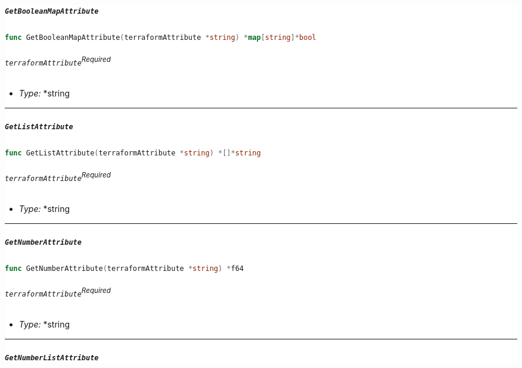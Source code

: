 ##### `GetBooleanMapAttribute` <a name="GetBooleanMapAttribute" id="@cdktf/provider-azurerm.subscriptionPolicyAssignment.SubscriptionPolicyAssignmentIdentityOutputReference.getBooleanMapAttribute"></a>

```go
func GetBooleanMapAttribute(terraformAttribute *string) *map[string]*bool
```

###### `terraformAttribute`<sup>Required</sup> <a name="terraformAttribute" id="@cdktf/provider-azurerm.subscriptionPolicyAssignment.SubscriptionPolicyAssignmentIdentityOutputReference.getBooleanMapAttribute.parameter.terraformAttribute"></a>

- *Type:* *string

---

##### `GetListAttribute` <a name="GetListAttribute" id="@cdktf/provider-azurerm.subscriptionPolicyAssignment.SubscriptionPolicyAssignmentIdentityOutputReference.getListAttribute"></a>

```go
func GetListAttribute(terraformAttribute *string) *[]*string
```

###### `terraformAttribute`<sup>Required</sup> <a name="terraformAttribute" id="@cdktf/provider-azurerm.subscriptionPolicyAssignment.SubscriptionPolicyAssignmentIdentityOutputReference.getListAttribute.parameter.terraformAttribute"></a>

- *Type:* *string

---

##### `GetNumberAttribute` <a name="GetNumberAttribute" id="@cdktf/provider-azurerm.subscriptionPolicyAssignment.SubscriptionPolicyAssignmentIdentityOutputReference.getNumberAttribute"></a>

```go
func GetNumberAttribute(terraformAttribute *string) *f64
```

###### `terraformAttribute`<sup>Required</sup> <a name="terraformAttribute" id="@cdktf/provider-azurerm.subscriptionPolicyAssignment.SubscriptionPolicyAssignmentIdentityOutputReference.getNumberAttribute.parameter.terraformAttribute"></a>

- *Type:* *string

---

##### `GetNumberListAttribute` <a name="GetNumberListAttribute" id="@cdktf/provider-azurerm.subscriptionPolicyAssignment.SubscriptionPolicyAssignmentIdentityOutputReference.getNumberListAttribute"></a>
